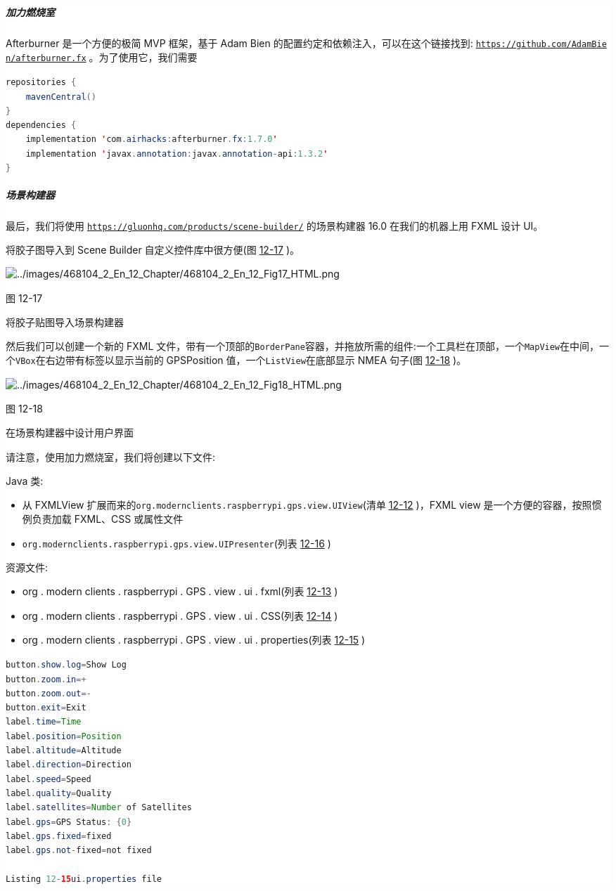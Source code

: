 ##### 加力燃烧室

Afterburner 是一个方便的极简 MVP 框架，基于 Adam Bien 的配置约定和依赖注入，可以在这个链接找到: [`https://github.com/AdamBien/afterburner.fx`](https://github.com/AdamBien/afterburner.fx) 。为了使用它，我们需要

```java
repositories {
    mavenCentral()
}
dependencies {
    implementation 'com.airhacks:afterburner.fx:1.7.0'
    implementation 'javax.annotation:javax.annotation-api:1.3.2'
}

```

##### 场景构建器

最后，我们将使用 [`https://gluonhq.com/products/scene-builder/`](https://gluonhq.com/products/scene-%25C2%25ADbuilder/) 的场景构建器 16.0 在我们的机器上用 FXML 设计 UI。

将胶子图导入到 Scene Builder 自定义控件库中很方便(图 [12-17](#Fig17) )。

![../images/468104_2_En_12_Chapter/468104_2_En_12_Fig17_HTML.png](../images/468104_2_En_12_Chapter/468104_2_En_12_Fig17_HTML.png)

图 12-17

将胶子贴图导入场景构建器

然后我们可以创建一个新的 FXML 文件，带有一个顶部的`BorderPane`容器，并拖放所需的组件:一个工具栏在顶部，一个`MapView`在中间，一个`VBox`在右边带有标签以显示当前的 GPSPosition 值，一个`ListView`在底部显示 NMEA 句子(图 [12-18](#Fig18) )。

![../images/468104_2_En_12_Chapter/468104_2_En_12_Fig18_HTML.png](../images/468104_2_En_12_Chapter/468104_2_En_12_Fig18_HTML.png)

图 12-18

在场景构建器中设计用户界面

请注意，使用加力燃烧室，我们将创建以下文件:

Java 类:

*   从 FXMLView 扩展而来的`org.modernclients.raspberrypi.gps.view.UIView`(清单 [12-12](#PC82) )，FXML view 是一个方便的容器，按照惯例负责加载 FXML、CSS 或属性文件

*   `org.modernclients.raspberrypi.gps.view.UIPresenter`(列表 [12-16](#PC86) )

资源文件:

*   org . modern clients . raspberrypi . GPS . view . ui . fxml(列表 [12-13](#PC83) )

*   org . modern clients . raspberrypi . GPS . view . ui . CSS(列表 [12-14](#PC84) )

*   org . modern clients . raspberrypi . GPS . view . ui . properties(列表 [12-15](#PC85) )

```java
button.show.log=Show Log
button.zoom.in=+
button.zoom.out=-
button.exit=Exit
label.time=Time
label.position=Position
label.altitude=Altitude
label.direction=Direction
label.speed=Speed
label.quality=Quality
label.satellites=Number of Satellites
label.gps=GPS Status: {0}
label.gps.fixed=fixed
label.gps.not-fixed=not fixed

Listing 12-15ui.properties file
```